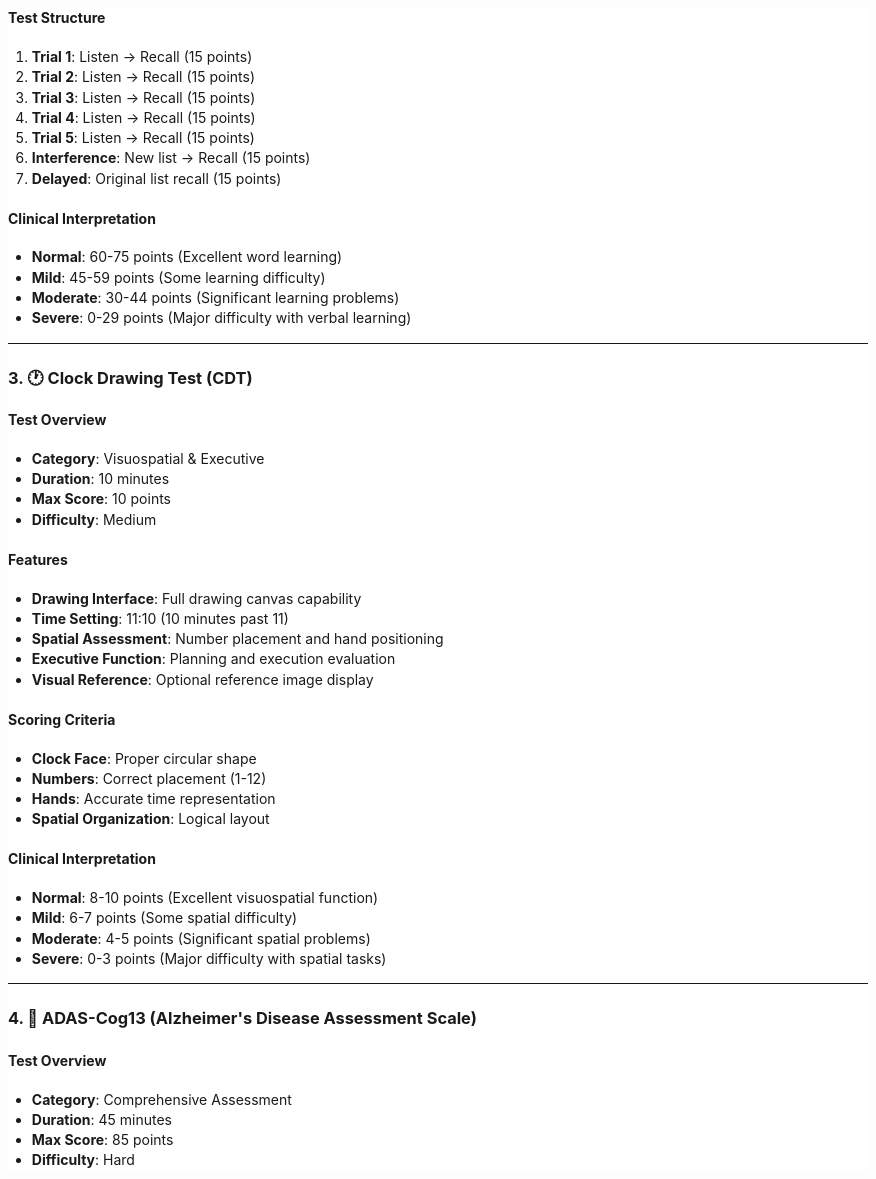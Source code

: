 #### **Test Structure**
1. **Trial 1**: Listen → Recall (15 points)
2. **Trial 2**: Listen → Recall (15 points)
3. **Trial 3**: Listen → Recall (15 points)
4. **Trial 4**: Listen → Recall (15 points)
5. **Trial 5**: Listen → Recall (15 points)
6. **Interference**: New list → Recall (15 points)
7. **Delayed**: Original list recall (15 points)

#### **Clinical Interpretation**
- **Normal**: 60-75 points (Excellent word learning)
- **Mild**: 45-59 points (Some learning difficulty)
- **Moderate**: 30-44 points (Significant learning problems)
- **Severe**: 0-29 points (Major difficulty with verbal learning)

---

### **3. 🕐 Clock Drawing Test (CDT)**

#### **Test Overview**
- **Category**: Visuospatial & Executive
- **Duration**: 10 minutes
- **Max Score**: 10 points
- **Difficulty**: Medium

#### **Features**
- **Drawing Interface**: Full drawing canvas capability
- **Time Setting**: 11:10 (10 minutes past 11)
- **Spatial Assessment**: Number placement and hand positioning
- **Executive Function**: Planning and execution evaluation
- **Visual Reference**: Optional reference image display

#### **Scoring Criteria**
- **Clock Face**: Proper circular shape
- **Numbers**: Correct placement (1-12)
- **Hands**: Accurate time representation
- **Spatial Organization**: Logical layout

#### **Clinical Interpretation**
- **Normal**: 8-10 points (Excellent visuospatial function)
- **Mild**: 6-7 points (Some spatial difficulty)
- **Moderate**: 4-5 points (Significant spatial problems)
- **Severe**: 0-3 points (Major difficulty with spatial tasks)

---

### **4. 🏥 ADAS-Cog13 (Alzheimer's Disease Assessment Scale)**

#### **Test Overview**
- **Category**: Comprehensive Assessment
- **Duration**: 45 minutes
- **Max Score**: 85 points
- **Difficulty**: Hard
